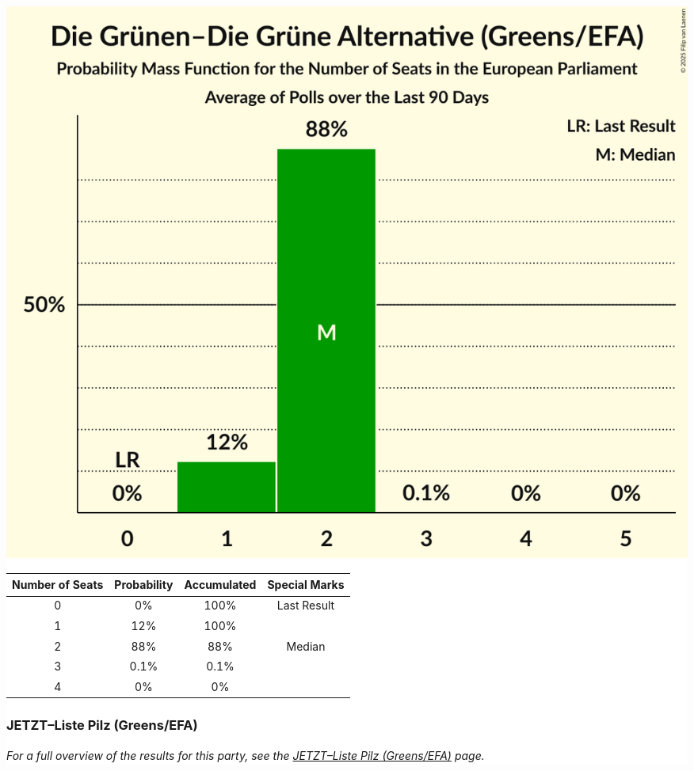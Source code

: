 ![Graph with seats probability mass function not yet produced](average-2025-03-31-seats-pmf-diegrünen–diegrünealternativegreensefa.png "Seats Probability Mass Function")

| Number of Seats | Probability | Accumulated | Special Marks |
|:---------------:|:-----------:|:-----------:|:-------------:|
| 0 | 0% | 100% | Last Result |
| 1 | 12% | 100% |  |
| 2 | 88% | 88% | Median |
| 3 | 0.1% | 0.1% |  |
| 4 | 0% | 0% |  |

### JETZT–Liste Pilz (Greens/EFA)

*For a full overview of the results for this party, see the [JETZT–Liste Pilz (Greens/EFA)](party-jetzt–listepilzgreensefa.html) page.*
